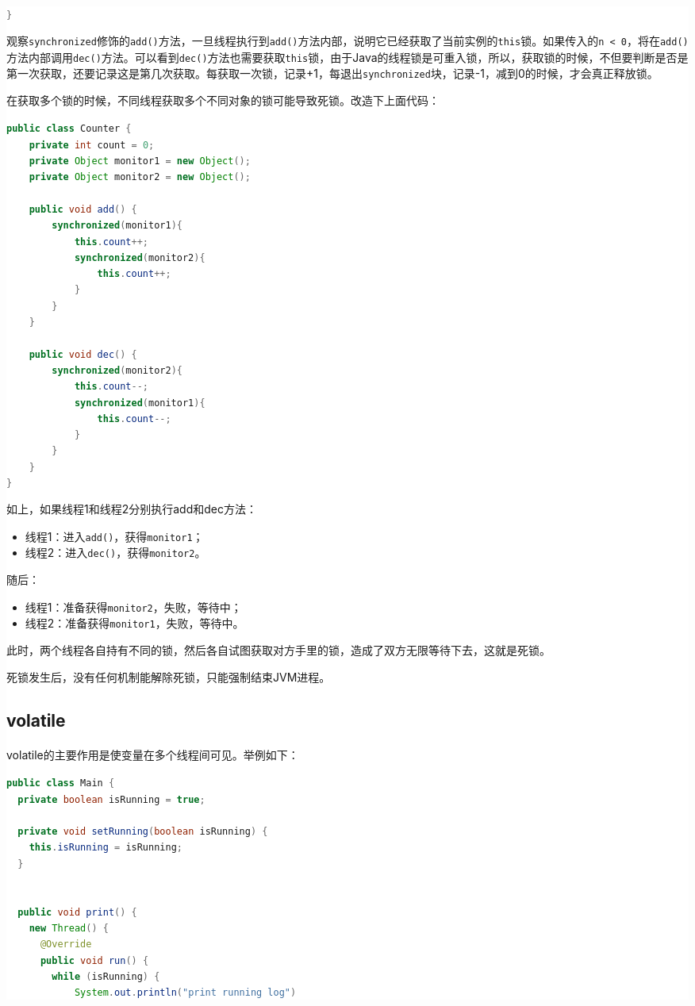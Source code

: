 ```java
}
```

观察`synchronized`修饰的`add()`方法，一旦线程执行到`add()`方法内部，说明它已经获取了当前实例的`this`锁。如果传入的`n < 0`，将在`add()`方法内部调用`dec()`方法。可以看到`dec()`方法也需要获取`this`锁，由于Java的线程锁是可重入锁，所以，获取锁的时候，不但要判断是否是第一次获取，还要记录这是第几次获取。每获取一次锁，记录+1，每退出`synchronized`块，记录-1，减到0的时候，才会真正释放锁。

在获取多个锁的时候，不同线程获取多个不同对象的锁可能导致死锁。改造下上面代码：

```java
public class Counter {
    private int count = 0;
    private Object monitor1 = new Object();
    private Object monitor2 = new Object();

    public void add() {
        synchronized(monitor1){
            this.count++;
            synchronized(monitor2){
                this.count++;
            }
        }
    }

    public void dec() {
        synchronized(monitor2){
            this.count--;
            synchronized(monitor1){
                this.count--;
            }
        }
    }
}
```

如上，如果线程1和线程2分别执行add和dec方法：

- 线程1：进入`add()`，获得`monitor1`；
- 线程2：进入`dec()`，获得`monitor2`。

随后：

- 线程1：准备获得`monitor2`，失败，等待中；
- 线程2：准备获得`monitor1`，失败，等待中。

此时，两个线程各自持有不同的锁，然后各自试图获取对方手里的锁，造成了双方无限等待下去，这就是死锁。

死锁发生后，没有任何机制能解除死锁，只能强制结束JVM进程。

## volatile

volatile的主要作用是使变量在多个线程间可见。举例如下：

```java
public class Main {
  private boolean isRunning = true;

  private void setRunning(boolean isRunning) {
    this.isRunning = isRunning;
  }

  
  public void print() {
    new Thread() {
      @Override
      public void run() {
        while (isRunning) {
            System.out.println("print running log")
```